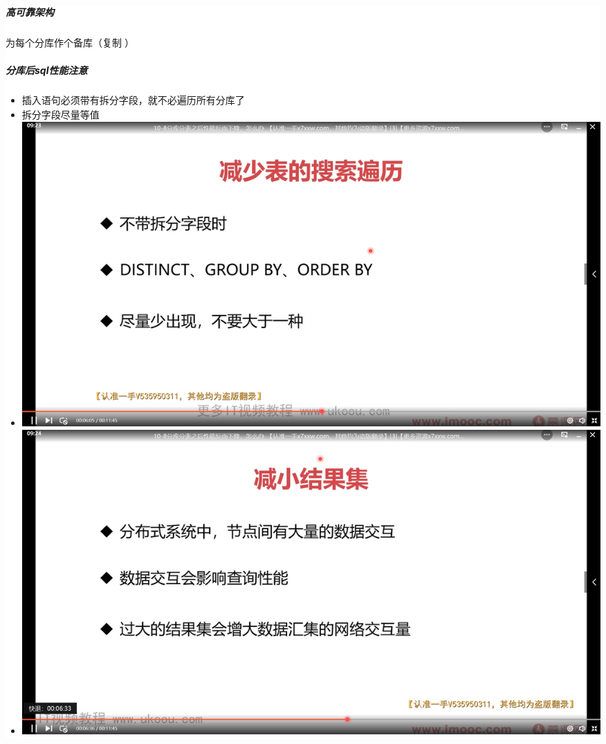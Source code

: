 

##### 高可靠架构

为每个分库作个备库（复制 ）



##### 分库后sql性能注意

- 插入语句必须带有拆分字段，就不必遍历所有分库了
- 拆分字段尽量等值
- ![image-20220922092425354](./image-20220922092425354.png)
- ![image-20220922092450776](./image-20220922092450776.png)
